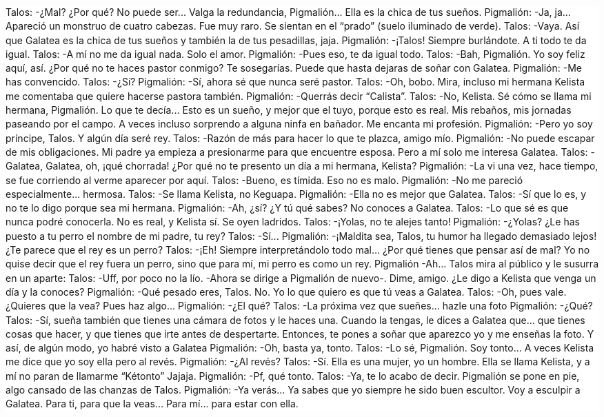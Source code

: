 Talos: -¿Mal? ¿Por qué? No puede ser... Valga la redundancia, Pigmalión... Ella es la chica
de tus sueños.
Pigmalión: -Ja, ja... Apareció un monstruo de cuatro cabezas. Fue muy raro.
Se sientan en el “prado” (suelo iluminado de verde).
Talos: -Vaya. Así que Galatea es la chica de tus sueños y también la de tus pesadillas, jaja.
Pigmalión: -¡Talos! Siempre burlándote. A ti todo te da igual.
Talos: -A mí no me da igual nada. Solo el amor.
Pigmalión: -Pues eso, te da igual todo.
Talos: -Bah, Pigmalión. Yo soy feliz aquí, así. ¿Por qué no te haces pastor conmigo? Te
sosegarías. Puede que hasta dejaras de soñar con Galatea.
Pigmalión: -Me has convencido.
Talos: -¿Sí?
Pigmalión: -Sí, ahora sé que nunca seré pastor.
Talos: -Oh, bobo. Mira, incluso mi hermana Kelista me comentaba que quiere hacerse
pastora también.
Pigmalión: -Querrás decir “Calista”.
Talos: -No, Kelista. Sé cómo se llama mi hermana, Pigmalión. Lo que te decía... Esto es un
sueño, y mejor que el tuyo, porque esto es real. Mis rebaños, mis jornadas paseando por el campo. A
veces incluso sorprendo a alguna ninfa en bañador. Me encanta mi profesión.
Pigmalión: -Pero yo soy príncipe, Talos. Y algún día seré rey.
Talos: -Razón de más para hacer lo que te plazca, amigo mío.
Pigmalión: -No puede escapar de mis obligaciones. Mi padre ya empieza a presionarme para que
encuentre esposa. Pero a mí solo me interesa Galatea.
Talos: -Galatea, Galatea, oh, ¡qué chorrada! ¿Por qué no te presento un día a mi hermana,
Kelista?
Pigmalión: -La vi una vez, hace tiempo, se fue corriendo al verme aparecer por aquí.
Talos: -Bueno, es tímida. Eso no es malo.
Pigmalión: -No me pareció especialmente... hermosa.
Talos: -Se llama Kelista, no Keguapa.
Pigmalión: -Ella no es mejor que Galatea.
Talos: -Sí que lo es, y no te lo digo porque sea mi hermana.
Pigmalión: -Ah, ¿sí? ¿Y tú qué sabes? No conoces a Galatea.
Talos: -Lo que sé es que nunca podré conocerla. No es real, y Kelista sí.
Se oyen ladridos.
Talos: -¡Yolas, no te alejes tanto!
Pigmalión: -¿Yolas? ¿Le has puesto a tu perro el nombre de mi padre, tu rey?
Talos: -Sí...
Pigmalión: -¡Maldita sea, Talos, tu humor ha llegado demasiado lejos! ¿Te parece que el rey es
un perro?
Talos: -¡Eh! Siempre interpretándolo todo mal... ¿Por qué tienes que pensar así de mal? Yo
no quise decir que el rey fuera un perro, sino que para mí, mi perro es como un rey.
Pigmalión -Ah...
Talos mira al público y le susurra en un aparte:
Talos: -Uff, por poco no la lío. -Ahora se dirige a Pigmalión de nuevo-. Dime, amigo. ¿Le
digo a Kelista que venga un día y la conoces?
Pigmalión: -Qué pesado eres, Talos. No. Yo lo que quiero es que tú veas a Galatea.
Talos: -Oh, pues vale. ¿Quieres que la vea? Pues haz algo...
Pigmalión: -¿El qué?
Talos: -La próxima vez que sueñes... hazle una foto
Pigmalión: -¿Qué?
Talos: -Sí, sueña también que tienes una cámara de fotos y le haces una. Cuando la tengas,
le dices a Galatea que... que tienes cosas que hacer, y que tienes que irte antes de despertarte.
Entonces, te pones a soñar que aparezco yo y me enseñas la foto. Y así, de algún modo, yo habré
visto a Galatea
Pigmalión: -Oh, basta ya, tonto.
Talos: -Lo sé, Pigmalión. Soy tonto... A veces Kelista me dice que yo soy ella pero al revés.
Pigmalión: -¿Al revés?
Talos: -Sí. Ella es una mujer, yo un hombre. Ella se llama Kelista, y a mí no paran de
llamarme “Kétonto” Jajaja.
Pigmalión: -Pf, qué tonto.
Talos: -Ya, te lo acabo de decir.
Pigmalión se pone en pie, algo cansado de las chanzas de Talos.
Pigmalión: -Ya verás... Ya sabes que yo siempre he sido buen escultor. Voy a esculpir a Galatea.
Para ti, para que la veas... Para mí... para estar con ella.